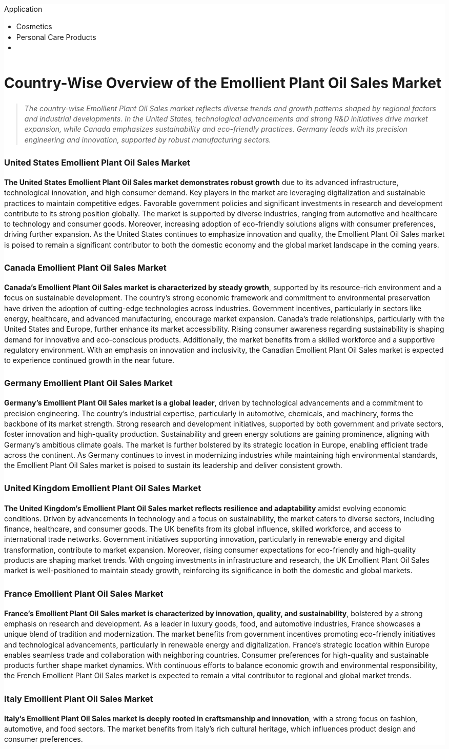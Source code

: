 Application</h3><ul><li>Cosmetics</li><li>Personal Care Products</li><li></li></ul><h1><span class="">Country-Wise Overview of the Emollient Plant Oil Sales Market<br /></span></h1><blockquote><p><em><span class="">The country-wise Emollient Plant Oil Sales market reflects diverse trends and growth patterns shaped by regional factors and industrial developments. In the United States, technological advancements and strong R&amp;D initiatives drive market expansion, while Canada emphasizes sustainability and eco-friendly practices. Germany leads with its precision engineering and innovation, supported by robust manufacturing sectors.</span></em></p></blockquote><h3><strong>United States Emollient Plant Oil Sales Market</strong></h3><p><strong>The United States Emollient Plant Oil Sales market demonstrates robust growth</strong> due to its advanced infrastructure, technological innovation, and high consumer demand. Key players in the market are leveraging digitalization and sustainable practices to maintain competitive edges. Favorable government policies and significant investments in research and development contribute to its strong position globally. The market is supported by diverse industries, ranging from automotive and healthcare to technology and consumer goods. Moreover, increasing adoption of eco-friendly solutions aligns with consumer preferences, driving further expansion. As the United States continues to emphasize innovation and quality, the Emollient Plant Oil Sales market is poised to remain a significant contributor to both the domestic economy and the global market landscape in the coming years.</p><h3><strong>Canada Emollient Plant Oil Sales Market</strong></h3><p><strong>Canada&rsquo;s Emollient Plant Oil Sales market is characterized by steady growth</strong>, supported by its resource-rich environment and a focus on sustainable development. The country&rsquo;s strong economic framework and commitment to environmental preservation have driven the adoption of cutting-edge technologies across industries. Government incentives, particularly in sectors like energy, healthcare, and advanced manufacturing, encourage market expansion. Canada&rsquo;s trade relationships, particularly with the United States and Europe, further enhance its market accessibility. Rising consumer awareness regarding sustainability is shaping demand for innovative and eco-conscious products. Additionally, the market benefits from a skilled workforce and a supportive regulatory environment. With an emphasis on innovation and inclusivity, the Canadian Emollient Plant Oil Sales market is expected to experience continued growth in the near future.</p><h3><strong>Germany Emollient Plant Oil Sales Market</strong></h3><p><strong>Germany&rsquo;s Emollient Plant Oil Sales market is a global leader</strong>, driven by technological advancements and a commitment to precision engineering. The country&rsquo;s industrial expertise, particularly in automotive, chemicals, and machinery, forms the backbone of its market strength. Strong research and development initiatives, supported by both government and private sectors, foster innovation and high-quality production. Sustainability and green energy solutions are gaining prominence, aligning with Germany&rsquo;s ambitious climate goals. The market is further bolstered by its strategic location in Europe, enabling efficient trade across the continent. As Germany continues to invest in modernizing industries while maintaining high environmental standards, the Emollient Plant Oil Sales market is poised to sustain its leadership and deliver consistent growth.</p><h3><strong>United Kingdom Emollient Plant Oil Sales Market</strong></h3><p><strong>The United Kingdom&rsquo;s Emollient Plant Oil Sales market reflects resilience and adaptability</strong> amidst evolving economic conditions. Driven by advancements in technology and a focus on sustainability, the market caters to diverse sectors, including finance, healthcare, and consumer goods. The UK benefits from its global influence, skilled workforce, and access to international trade networks. Government initiatives supporting innovation, particularly in renewable energy and digital transformation, contribute to market expansion. Moreover, rising consumer expectations for eco-friendly and high-quality products are shaping market trends. With ongoing investments in infrastructure and research, the UK Emollient Plant Oil Sales market is well-positioned to maintain steady growth, reinforcing its significance in both the domestic and global markets.</p><h3><strong>France Emollient Plant Oil Sales Market</strong></h3><p><strong>France&rsquo;s Emollient Plant Oil Sales market is characterized by innovation, quality, and sustainability</strong>, bolstered by a strong emphasis on research and development. As a leader in luxury goods, food, and automotive industries, France showcases a unique blend of tradition and modernization. The market benefits from government incentives promoting eco-friendly initiatives and technological advancements, particularly in renewable energy and digitalization. France&rsquo;s strategic location within Europe enables seamless trade and collaboration with neighboring countries. Consumer preferences for high-quality and sustainable products further shape market dynamics. With continuous efforts to balance economic growth and environmental responsibility, the French Emollient Plant Oil Sales market is expected to remain a vital contributor to regional and global market trends.</p><h3><strong>Italy Emollient Plant Oil Sales Market</strong></h3><p><strong>Italy&rsquo;s Emollient Plant Oil Sales market is deeply rooted in craftsmanship and innovation</strong>, with a strong focus on fashion, automotive, and food sectors. The market benefits from Italy&rsquo;s rich cultural heritage, which influences product design and consumer preferences.